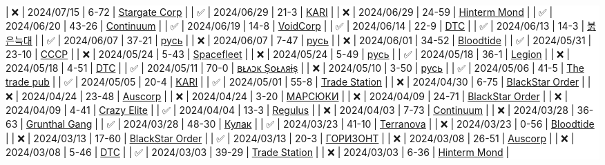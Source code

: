 | ❌ | 2024/07/15 | 6-72 | [Stargate Corp](https://ws.tsl.rocks/corp/b698cd0d86be60954a4b995f79fffe102a71c350e47fbdc2a5827f0ed0ca455d/) |
| ✅ | 2024/06/29 | 21-3 | [KARI](https://ws.tsl.rocks/corp/4434276aa1aebbe4c0a69ac51dff9c243c5287d00096e12c87e8590318a2ab65/) |
| ❌ | 2024/06/29 | 24-59 | [Hinterm Mond](https://ws.tsl.rocks/corp/3a4286c6f512d1e0b6d9866b1a1bb0f29abc36fd4a82b7b2cb39df192fce125d/) |
| ✅ | 2024/06/20 | 43-26 | [Continuum](https://ws.tsl.rocks/corp/ea5fb17c8fcf67a15bd5a194549206adba2279a79973a34bcfd0abb1e3cf9107/) |
| ✅ | 2024/06/19 | 14-8 | [VoidCorp](https://ws.tsl.rocks/corp/b866417e5607f8434347bb5f986e37c4fa7dda68b3882f0135d186043d3f68a3/) |
| ✅ | 2024/06/14 | 22-9 | [DTC](https://ws.tsl.rocks/corp/4be10b4fa74e6bc45ea50d720527bec8db0312f419a419f203b09350d663c755/) |
| ✅ | 2024/06/13 | 14-3 | [붉은늑대](https://ws.tsl.rocks/corp/43d32b05645aaa9415d1c04ecbcea520d2ed5b90304770cb0ab3813cb86e2f49/) |
| ✅ | 2024/06/07 | 37-21 | [русь](https://ws.tsl.rocks/corp/74b60d3e331a6a56ea4d17f4444f02a50808c013285ee0e0ccd54e4594e5e11b/) |
| ❌ | 2024/06/07 | 7-47 | [русь](https://ws.tsl.rocks/corp/74b60d3e331a6a56ea4d17f4444f02a50808c013285ee0e0ccd54e4594e5e11b/) |
| ❌ | 2024/06/01 | 34-52 | [Bloodtide](https://ws.tsl.rocks/corp/45a33569cb3d53981db18893d92ddeaebd1f7bbc027226150f2c848f336f1905/) |
| ✅ | 2024/05/31 | 23-10 | [СССР](https://ws.tsl.rocks/corp/9291f24e53a2d2d23f3f2fa934a9db2247ebfc94e3a48666dbdf0e2d160c4cfd/) |
| ❌ | 2024/05/24 | 5-43 | [Spacefleet](https://ws.tsl.rocks/corp/517f7b257f68936f7a95a478d6923776a2549b88897bae628fd35b23572d3cbd/) |
| ❌ | 2024/05/24 | 5-49 | [русь](https://ws.tsl.rocks/corp/74b60d3e331a6a56ea4d17f4444f02a50808c013285ee0e0ccd54e4594e5e11b/) |
| ✅ | 2024/05/18 | 36-1 | [Legion](https://ws.tsl.rocks/corp/313baaeac1c759ca26e0f4bd3140711cffdfa85c287d4c992dcfb809908cf491/) |
| ❌ | 2024/05/18 | 4-51 | [DTC](https://ws.tsl.rocks/corp/4be10b4fa74e6bc45ea50d720527bec8db0312f419a419f203b09350d663c755/) |
| ✅ | 2024/05/11 | 70-0 | [ʙᴌᴧᴐᴋ Ṣօᴌᴧᴙɨṣ](https://ws.tsl.rocks/corp/85a74d128f924274446b7fb754136e6ef7185c754df2fae3b10591d28536f17a/) |
| ❌ | 2024/05/10 | 3-50 | [русь](https://ws.tsl.rocks/corp/74b60d3e331a6a56ea4d17f4444f02a50808c013285ee0e0ccd54e4594e5e11b/) |
| ✅ | 2024/05/06 | 41-5 | [The trade pub](https://ws.tsl.rocks/corp/43689e4266357d8b8d3d66d371109d9aed82ee6df47dc6fa0a7c5da735b9863b/) |
| ✅ | 2024/05/05 | 20-4 | [KARI](https://ws.tsl.rocks/corp/4434276aa1aebbe4c0a69ac51dff9c243c5287d00096e12c87e8590318a2ab65/) |
| ✅ | 2024/05/01 | 55-8 | [Trade Station](https://ws.tsl.rocks/corp/7003e286fe1a04aaa63e3aa318c164856c07e251a94b0496757140f5eda72cd7/) |
| ❌ | 2024/04/30 | 6-75 | [BlackStar Order](https://ws.tsl.rocks/corp/e75857448fb1e8d620c964ec4abe23f7e07374a4a70fde79f655862152e8f428/) |
| ❌ | 2024/04/24 | 23-48 | [Auscorp](https://ws.tsl.rocks/corp/a33256c155b161f595303ef4302912cc63ddfe306cad3f53457cf55508dcad75/) |
| ❌ | 2024/04/24 | 3-20 | [МАРСЮКИ](https://ws.tsl.rocks/corp/c3fa1ee33163a1a29bc7c9c69a933fc3b4d29c0e0e7a720c80fb2f5381b275c8/) |
| ❌ | 2024/04/09 | 24-71 | [BlackStar Order](https://ws.tsl.rocks/corp/e75857448fb1e8d620c964ec4abe23f7e07374a4a70fde79f655862152e8f428/) |
| ❌ | 2024/04/09 | 4-41 | [Crazy Elite](https://ws.tsl.rocks/corp/ef64e9014b773074470ead0907b9c122bf6bda753de1cddfa01e95a00e9d47dc/) |
| ✅ | 2024/04/04 | 13-3 | [Regulus](https://ws.tsl.rocks/corp/2ac7f4a924f351d9e8a57c7bd7cb88bb810dd028acab61baf5f38f0ffc7cf559/) |
| ❌ | 2024/04/03 | 7-73 | [Continuum](https://ws.tsl.rocks/corp/ea5fb17c8fcf67a15bd5a194549206adba2279a79973a34bcfd0abb1e3cf9107/) |
| ❌ | 2024/03/28 | 36-63 | [Grunthal Gang](https://ws.tsl.rocks/corp/0ab98cd1f1b195397b27360ea0dee2527f1504c9f5d4867e719d6f1f73efb01d/) |
| ✅ | 2024/03/28 | 48-30 | [Кулак](https://ws.tsl.rocks/corp/8690c5dbe16d9d069bed96f14a2f11a942c4259147f0623fa224dc50f4009b36/) |
| ✅ | 2024/03/23 | 41-10 | [Terranova](https://ws.tsl.rocks/corp/4eeaf112dd9983e997c8c9ec43e562763a8cd4a95f268b4bfeee5e39934f01de/) |
| ❌ | 2024/03/23 | 0-56 | [Bloodtide](https://ws.tsl.rocks/corp/45a33569cb3d53981db18893d92ddeaebd1f7bbc027226150f2c848f336f1905/) |
| ❌ | 2024/03/13 | 17-60 | [BlackStar Order](https://ws.tsl.rocks/corp/e75857448fb1e8d620c964ec4abe23f7e07374a4a70fde79f655862152e8f428/) |
| ✅ | 2024/03/13 | 20-3 | [ГОРИЗОНТ](https://ws.tsl.rocks/corp/fc3e048fc6343ca1150c739ea0ee3851e467726090f1a6be2e8ce1f4851c7362/) |
| ❌ | 2024/03/08 | 26-51 | [Auscorp](https://ws.tsl.rocks/corp/a33256c155b161f595303ef4302912cc63ddfe306cad3f53457cf55508dcad75/) |
| ❌ | 2024/03/08 | 5-46 | [DTC](https://ws.tsl.rocks/corp/4be10b4fa74e6bc45ea50d720527bec8db0312f419a419f203b09350d663c755/) |
| ✅ | 2024/03/03 | 39-29 | [Trade Station](https://ws.tsl.rocks/corp/7003e286fe1a04aaa63e3aa318c164856c07e251a94b0496757140f5eda72cd7/) |
| ❌ | 2024/03/03 | 6-36 | [Hinterm Mond](https://ws.tsl.rocks/corp/3a4286c6f512d1e0b6d9866b1a1bb0f29abc36fd4a82b7b2cb39df192fce125d/) |